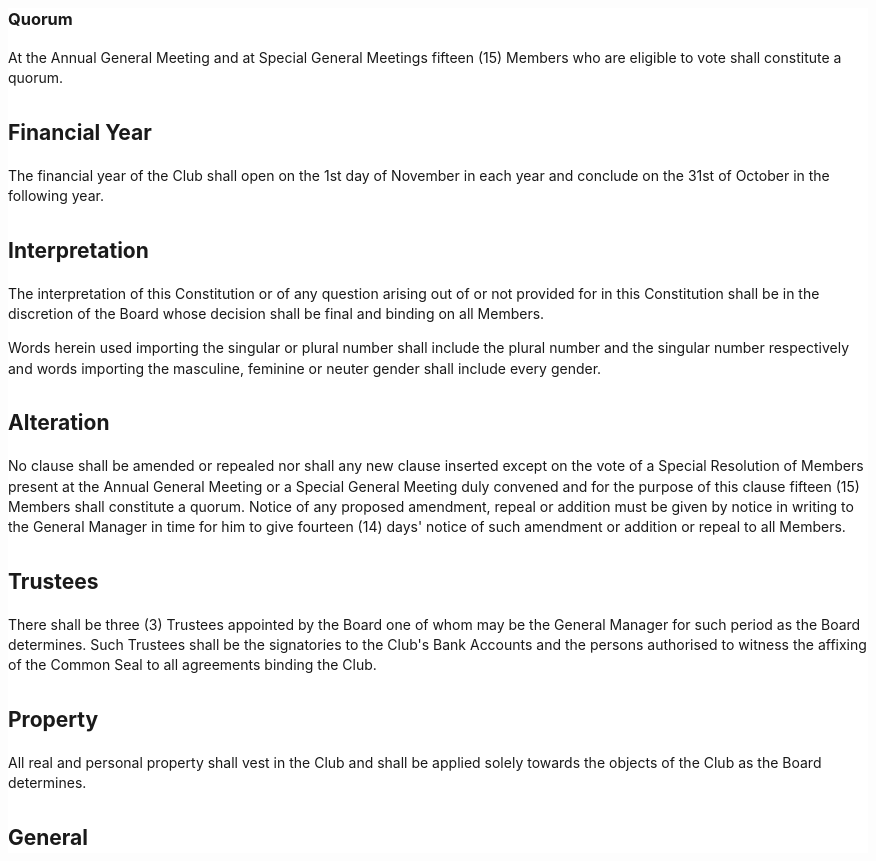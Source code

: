 ### Quorum

At the Annual General Meeting and at Special General Meetings fifteen (15) Members who are eligible to vote shall
constitute a quorum.

## Financial Year

The financial year of the Club shall open on the 1st day of November in each year and conclude on the 31st of October in
the following year.

## Interpretation

The interpretation of this Constitution or of any question arising out of or not provided for in this Constitution shall
be in the discretion of the Board whose decision shall be final and binding on all Members.

Words herein used importing the singular or plural number shall include the plural number and the singular number
respectively and words importing the masculine, feminine or neuter gender shall include every gender.

## Alteration

No clause shall be amended or repealed nor shall any new clause inserted except on the vote of a Special Resolution of
Members present at the Annual General Meeting or a Special General Meeting duly convened and for the purpose of this
clause fifteen (15) Members shall constitute a quorum. Notice of any proposed amendment, repeal or addition must be
given by notice in writing to the General Manager in time for him to give fourteen (14) days' notice of such amendment
or addition or repeal to all Members.

## Trustees

There shall be three (3) Trustees appointed by the Board one of whom may be the General Manager for such period as the
Board determines. Such Trustees shall be the signatories to the Club's Bank Accounts and the persons authorised to
witness the affixing of the Common Seal to all agreements binding the Club.

## Property

All real and personal property shall vest in the Club and shall be applied solely towards the objects of the Club as the
Board determines.

## General
